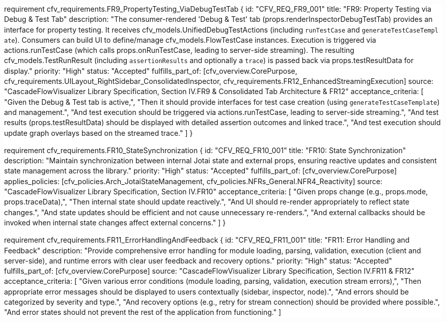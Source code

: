requirement cfv_requirements.FR9_PropertyTesting_ViaDebugTestTab {
    id: "CFV_REQ_FR9_001"
    title: "FR9: Property Testing via Debug & Test Tab"
    description: "The consumer-rendered 'Debug & Test' tab (props.renderInspectorDebugTestTab) provides an interface for property testing. It receives cfv_models.UnifiedDebugTestActions (including `runTestCase` and `generateTestCaseTemplate`). Consumers can build UI to define/manage cfv_models.FlowTestCase instances. Execution is triggered via actions.runTestCase (which calls props.onRunTestCase, leading to server-side streaming). The resulting cfv_models.TestRunResult (including `assertionResults` and optionally a `trace`) is passed back via props.testResultData for display."
    priority: "High"
    status: "Accepted"
    fulfills_part_of: [cfv_overview.CorePurpose, cfv_requirements.UILayout_RightSidebar_ConsolidatedInspector, cfv_requirements.FR12_EnhancedStreamingExecution]
    source: "CascadeFlowVisualizer Library Specification, Section IV.FR9 & Consolidated Tab Architecture & FR12"
    acceptance_criteria: [
        "Given the Debug & Test tab is active,",
        "Then it should provide interfaces for test case creation (using `generateTestCaseTemplate`) and management.",
        "And test execution should be triggered via actions.runTestCase, leading to server-side streaming.",
        "And test results (props.testResultData) should be displayed with detailed assertion outcomes and linked trace.",
        "And test execution should update graph overlays based on the streamed trace."
    ]
}

requirement cfv_requirements.FR10_StateSynchronization {
    id: "CFV_REQ_FR10_001"
    title: "FR10: State Synchronization"
    description: "Maintain synchronization between internal Jotai state and external props, ensuring reactive updates and consistent state management across the library."
    priority: "High"
    status: "Accepted"
    fulfills_part_of: [cfv_overview.CorePurpose]
    applies_policies: [cfv_policies.Arch_JotaiStateManagement, cfv_policies.NFRs_General.NFR4_Reactivity]
    source: "CascadeFlowVisualizer Library Specification, Section IV.FR10"
    acceptance_criteria: [
        "Given props change (e.g., props.mode, props.traceData),",
        "Then internal state should update reactively.",
        "And UI should re-render appropriately to reflect state changes.",
        "And state updates should be efficient and not cause unnecessary re-renders.",
        "And external callbacks should be invoked when internal state changes affect external concerns."
    ]
}

requirement cfv_requirements.FR11_ErrorHandlingAndFeedback {
    id: "CFV_REQ_FR11_001"
    title: "FR11: Error Handling and Feedback"
    description: "Provide comprehensive error handling for module loading, parsing, validation, execution (client and server-side), and runtime errors with clear user feedback and recovery options."
    priority: "High"
    status: "Accepted"
    fulfills_part_of: [cfv_overview.CorePurpose]
    source: "CascadeFlowVisualizer Library Specification, Section IV.FR11 & FR12"
    acceptance_criteria: [
        "Given various error conditions (module loading, parsing, validation, execution stream errors),",
        "Then appropriate error messages should be displayed to users contextually (sidebar, inspector, node).",
        "And errors should be categorized by severity and type.",
        "And recovery options (e.g., retry for stream connection) should be provided where possible.",
        "And error states should not prevent the rest of the application from functioning."
    ]